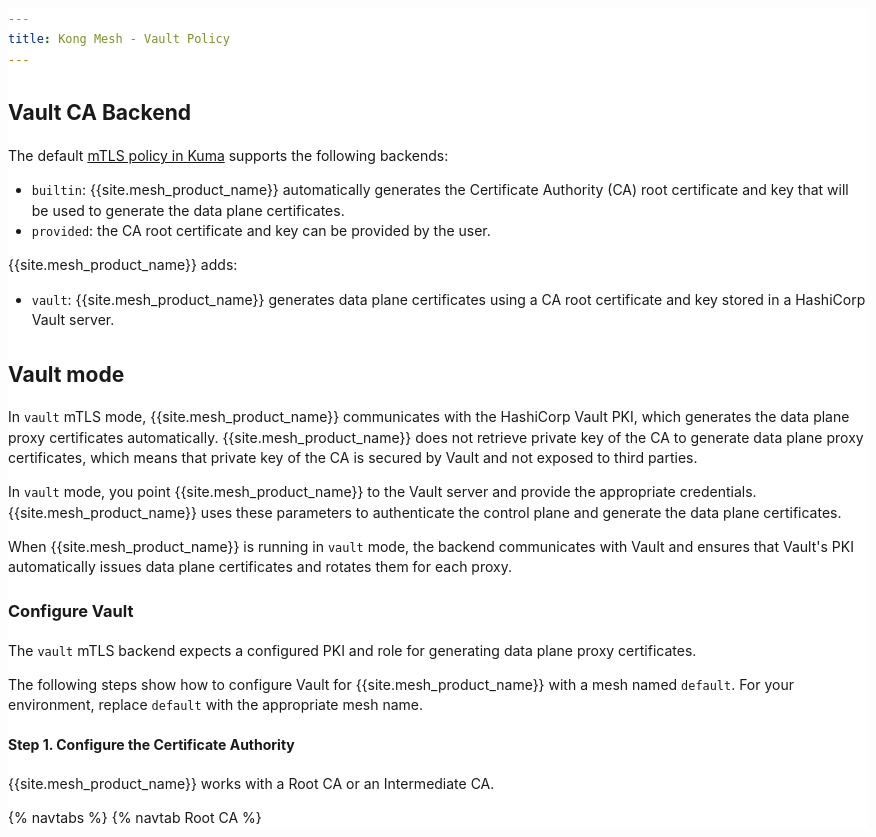 ```yaml
---
title: Kong Mesh - Vault Policy
---
```


## Vault CA Backend

The default [mTLS policy in Kuma](https://kuma.io/docs/latest/policies/mutual-tls/)
supports the following backends:

* `builtin`: {{site.mesh_product_name}} automatically generates the Certificate
Authority (CA) root certificate and key that will be used to generate the data
plane certificates.
* `provided`: the CA root certificate and key can be provided by the user.

{{site.mesh_product_name}} adds:

* `vault`: {{site.mesh_product_name}} generates data plane certificates
using a CA root certificate and key stored in a HashiCorp Vault
server.

## Vault mode

In `vault` mTLS mode, {{site.mesh_product_name}} communicates with the HashiCorp Vault PKI,
which generates the data plane proxy certificates automatically.
{{site.mesh_product_name}} does not retrieve private key of the CA to generate data plane proxy certificates,
which means that private key of the CA is secured by Vault and not exposed to third parties.

In `vault` mode, you point {{site.mesh_product_name}} to the
Vault server and provide the appropriate credentials. {{site.mesh_product_name}}
uses these parameters to authenticate the control plane and generate the
data plane certificates.

When {{site.mesh_product_name}} is running in `vault` mode, the backend communicates with Vault and ensures
that Vault's PKI automatically issues data plane certificates and rotates them for
each proxy.

### Configure Vault

The `vault` mTLS backend expects a configured PKI and role for generating data plane proxy certificates.

The following steps show how to configure Vault for {{site.mesh_product_name}} with a mesh named
`default`. For your environment, replace `default` with the appropriate mesh name.

#### Step 1. Configure the Certificate Authority

{{site.mesh_product_name}} works with a Root CA or an Intermediate CA.

{% navtabs %}
{% navtab Root CA %}
